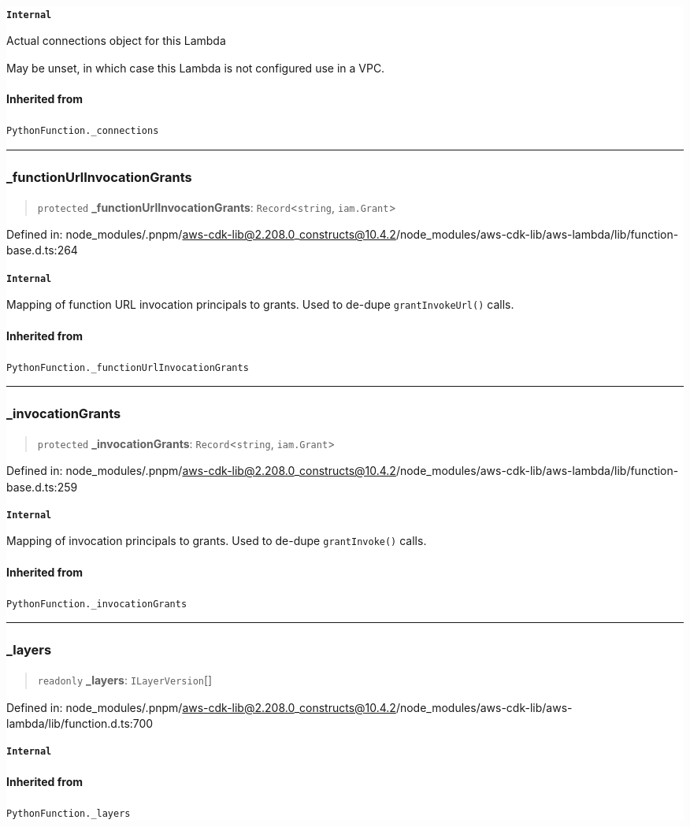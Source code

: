 **`Internal`**

Actual connections object for this Lambda

May be unset, in which case this Lambda is not configured use in a VPC.

#### Inherited from

`PythonFunction._connections`

***

### \_functionUrlInvocationGrants

> `protected` **\_functionUrlInvocationGrants**: `Record`\<`string`, `iam.Grant`\>

Defined in: node\_modules/.pnpm/aws-cdk-lib@2.208.0\_constructs@10.4.2/node\_modules/aws-cdk-lib/aws-lambda/lib/function-base.d.ts:264

**`Internal`**

Mapping of function URL invocation principals to grants. Used to de-dupe `grantInvokeUrl()` calls.

#### Inherited from

`PythonFunction._functionUrlInvocationGrants`

***

### \_invocationGrants

> `protected` **\_invocationGrants**: `Record`\<`string`, `iam.Grant`\>

Defined in: node\_modules/.pnpm/aws-cdk-lib@2.208.0\_constructs@10.4.2/node\_modules/aws-cdk-lib/aws-lambda/lib/function-base.d.ts:259

**`Internal`**

Mapping of invocation principals to grants. Used to de-dupe `grantInvoke()` calls.

#### Inherited from

`PythonFunction._invocationGrants`

***

### \_layers

> `readonly` **\_layers**: `ILayerVersion`[]

Defined in: node\_modules/.pnpm/aws-cdk-lib@2.208.0\_constructs@10.4.2/node\_modules/aws-cdk-lib/aws-lambda/lib/function.d.ts:700

**`Internal`**

#### Inherited from

`PythonFunction._layers`
